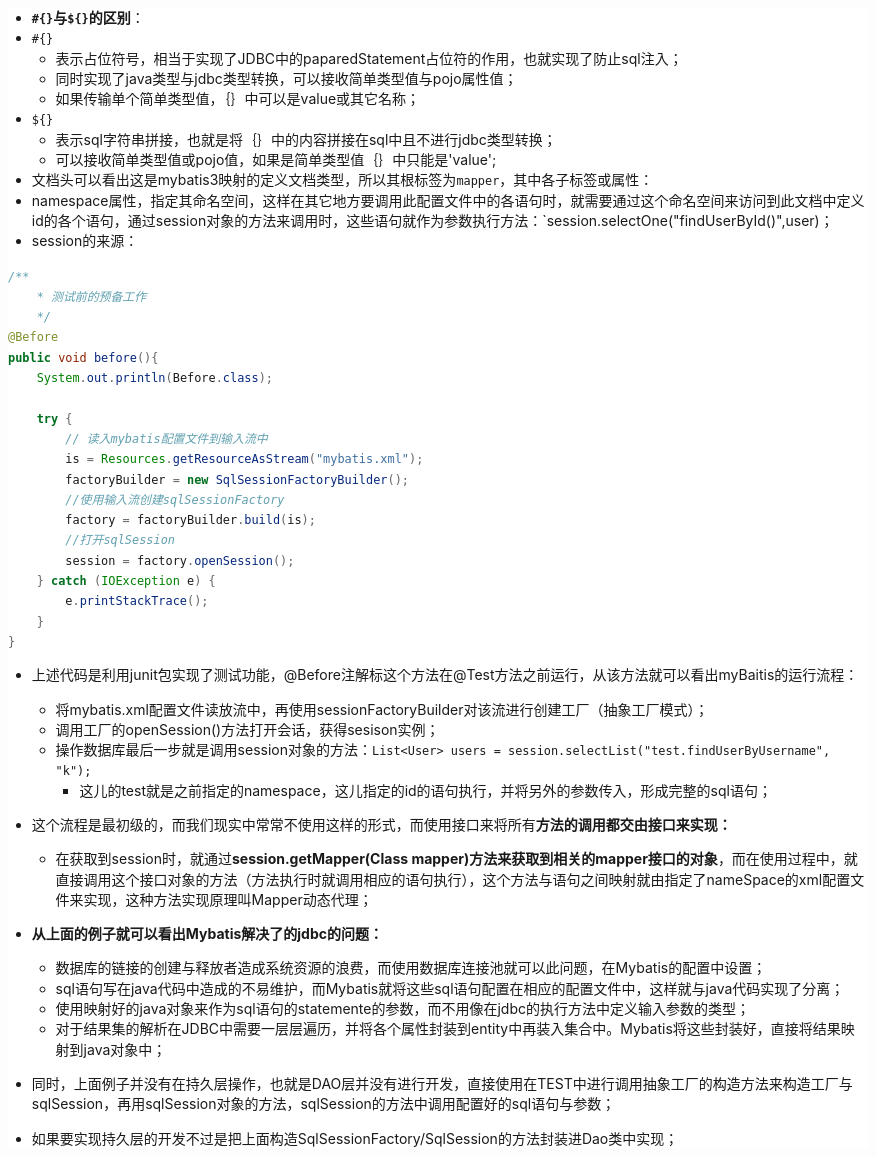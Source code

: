 - **`#{}`与`${}`的区别**：
- `#{}`
    - 表示占位符号，相当于实现了JDBC中的paparedStatement占位符的作用，也就实现了防止sql注入；
    - 同时实现了java类型与jdbc类型转换，可以接收简单类型值与pojo属性值；
    - 如果传输单个简单类型值，｛｝中可以是value或其它名称；
- `${}`
    - 表示sql字符串拼接，也就是将｛｝中的内容拼接在sql中且不进行jdbc类型转换；
    - 可以接收简单类型值或pojo值，如果是简单类型值｛｝中只能是'value';
- 文档头可以看出这是mybatis3映射的定义文档类型，所以其根标签为`mapper`，其中各子标签或属性：
- namespace属性，指定其命名空间，这样在其它地方要调用此配置文件中的各语句时，就需要通过这个命名空间来访问到此文档中定义id的各个语句，通过session对象的方法来调用时，这些语句就作为参数执行方法：`session.selectOne("findUserById()",user)；
- session的来源：

```java
/**
	* 测试前的预备工作
	*/
@Before
public void before(){
	System.out.println(Before.class);

	try {
		// 读入mybatis配置文件到输入流中
		is = Resources.getResourceAsStream("mybatis.xml");
		factoryBuilder = new SqlSessionFactoryBuilder();
		//使用输入流创建sqlSessionFactory
		factory = factoryBuilder.build(is);
		//打开sqlSession
		session = factory.openSession();
	} catch (IOException e) {
		e.printStackTrace();
	}
}
```

- 上述代码是利用junit包实现了测试功能，@Before注解标这个方法在@Test方法之前运行，从该方法就可以看出myBaitis的运行流程：
    - 将mybatis.xml配置文件读放流中，再使用sessionFactoryBuilder对该流进行创建工厂（抽象工厂模式）；
    - 调用工厂的openSession()方法打开会话，获得sesison实例；
    - 操作数据库最后一步就是调用session对象的方法：`List<User> users = session.selectList("test.findUserByUsername", "k");`
        - 这儿的test就是之前指定的namespace，这儿指定的id的语句执行，并将另外的参数传入，形成完整的sql语句；
- 这个流程是最初级的，而我们现实中常常不使用这样的形式，而使用接口来将所有**方法的调用都交由接口来实现：**
    - 在获取到session时，就通过**session.getMapper(Class<T> mapper)方法来获取到相关的mapper接口的对象**，而在使用过程中，就直接调用这个接口对象的方法（方法执行时就调用相应的语句执行），这个方法与语句之间映射就由指定了nameSpace的xml配置文件来实现，这种方法实现原理叫Mapper动态代理；

- **从上面的例子就可以看出Mybatis解决了的jdbc的问题：**
    - 数据库的链接的创建与释放者造成系统资源的浪费，而使用数据库连接池就可以此问题，在Mybatis的配置中设置；
    - sql语句写在java代码中造成的不易维护，而Mybatis就将这些sql语句配置在相应的配置文件中，这样就与java代码实现了分离；
    - 使用映射好的java对象来作为sql语句的statemente的参数，而不用像在jdbc的执行方法中定义输入参数的类型；
    - 对于结果集的解析在JDBC中需要一层层遍历，并将各个属性封装到entity中再装入集合中。Mybatis将这些封装好，直接将结果映射到java对象中；
- 同时，上面例子并没有在持久层操作，也就是DAO层并没有进行开发，直接使用在TEST中进行调用抽象工厂的构造方法来构造工厂与sqlSession，再用sqlSession对象的方法，sqlSession的方法中调用配置好的sql语句与参数；
- 如果要实现持久层的开发不过是把上面构造SqlSessionFactory/SqlSession的方法封装进Dao类中实现；
